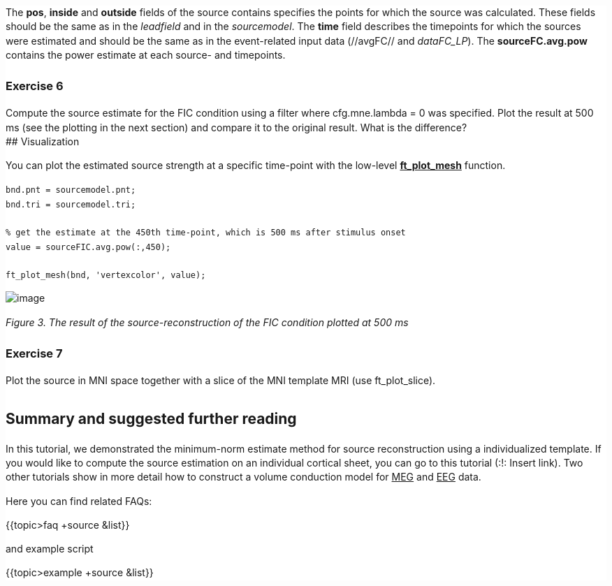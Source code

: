 The **pos**, **inside** and **outside** fields of the source contains specifies the points for which the source was calculated. These fields should be the same as in the *leadfield* and in the *sourcemodel*. The **time** field describes the timepoints for which the sources were estimated and should be the same as in the event-related input data (//avgFC// and *dataFC_LP*). The **sourceFC.avg.pow** contains the power estimate at each source- and timepoints. 

### Exercise 6

<div class="alert-info">
Compute the source estimate for the FIC condition using a filter where cfg.mne.lambda = 0 was specified. Plot the result at 500 ms (see the plotting in the next section) and compare it to the original result. What is the difference?
</div> 
## Visualization

You can plot the estimated source strength at a specific time-point with the low-level **[ft_plot_mesh](/reference/ft_plot_mesh)** function.

	
	bnd.pnt = sourcemodel.pnt;
	bnd.tri = sourcemodel.tri;
	
	% get the estimate at the 450th time-point, which is 500 ms after stimulus onset
	value = sourceFIC.avg.pow(:,450); 
	
	ft_plot_mesh(bnd, 'vertexcolor', value);

![image](/static/img/tutorial/minimumnormestimate/mnesource2.jpg@500)

*Figure 3. The result of the source-reconstruction of the FIC condition plotted at 500 ms*

### Exercise 7

<div class="alert-info">
Plot the source in MNI space together with a slice of the MNI template MRI (use ft_plot_slice).
</div> 

## Summary and suggested further reading

In this tutorial, we demonstrated the minimum-norm estimate method for source reconstruction using a individualized template. If you would like to compute the source estimation on an individual cortical sheet, you can go to this tutorial (:!: Insert link). Two other tutorials show in more detail how to construct a volume conduction model for [MEG](/tutorial/headmodel_meg) and [EEG](/tutorial/headmodel_eeg) data.

Here you can find related FAQs: 

{{topic>faq +source &list}}

and example script

{{topic>example +source &list}}

